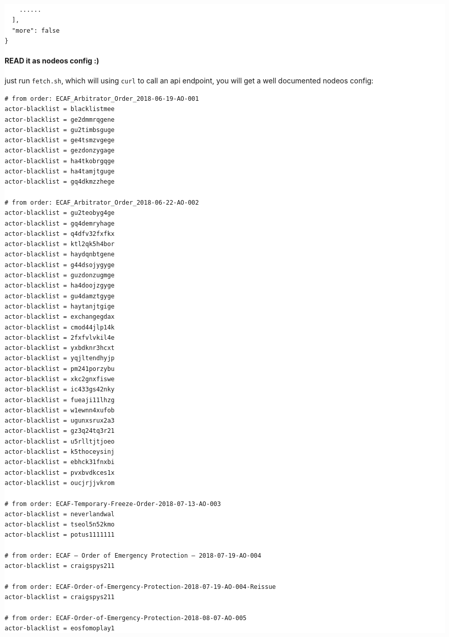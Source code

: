 ```
    ......
  ],
  "more": false
}
```

#### READ it as nodeos config :)

just run `fetch.sh`, which will using `curl` to call an api endpoint, you will get a well documented nodeos config:

```
# from order: ECAF_Arbitrator_Order_2018-06-19-AO-001
actor-blacklist = blacklistmee
actor-blacklist = ge2dmmrqgene
actor-blacklist = gu2timbsguge
actor-blacklist = ge4tsmzvgege
actor-blacklist = gezdonzygage
actor-blacklist = ha4tkobrgqge
actor-blacklist = ha4tamjtguge
actor-blacklist = gq4dkmzzhege

# from order: ECAF_Arbitrator_Order_2018-06-22-AO-002
actor-blacklist = gu2teobyg4ge
actor-blacklist = gq4demryhage
actor-blacklist = q4dfv32fxfkx
actor-blacklist = ktl2qk5h4bor
actor-blacklist = haydqnbtgene
actor-blacklist = g44dsojygyge
actor-blacklist = guzdonzugmge
actor-blacklist = ha4doojzgyge
actor-blacklist = gu4damztgyge
actor-blacklist = haytanjtgige
actor-blacklist = exchangegdax
actor-blacklist = cmod44jlp14k
actor-blacklist = 2fxfvlvkil4e
actor-blacklist = yxbdknr3hcxt
actor-blacklist = yqjltendhyjp
actor-blacklist = pm241porzybu
actor-blacklist = xkc2gnxfiswe
actor-blacklist = ic433gs42nky
actor-blacklist = fueaji11lhzg
actor-blacklist = w1ewnn4xufob
actor-blacklist = ugunxsrux2a3
actor-blacklist = gz3q24tq3r21
actor-blacklist = u5rlltjtjoeo
actor-blacklist = k5thoceysinj
actor-blacklist = ebhck31fnxbi
actor-blacklist = pvxbvdkces1x
actor-blacklist = oucjrjjvkrom

# from order: ECAF-Temporary-Freeze-Order-2018-07-13-AO-003
actor-blacklist = neverlandwal
actor-blacklist = tseol5n52kmo
actor-blacklist = potus1111111

# from order: ECAF – Order of Emergency Protection – 2018-07-19-AO-004
actor-blacklist = craigspys211

# from order: ECAF-Order-of-Emergency-Protection-2018-07-19-AO-004-Reissue
actor-blacklist = craigspys211

# from order: ECAF-Order-of-Emergency-Protection-2018-08-07-AO-005
actor-blacklist = eosfomoplay1
```